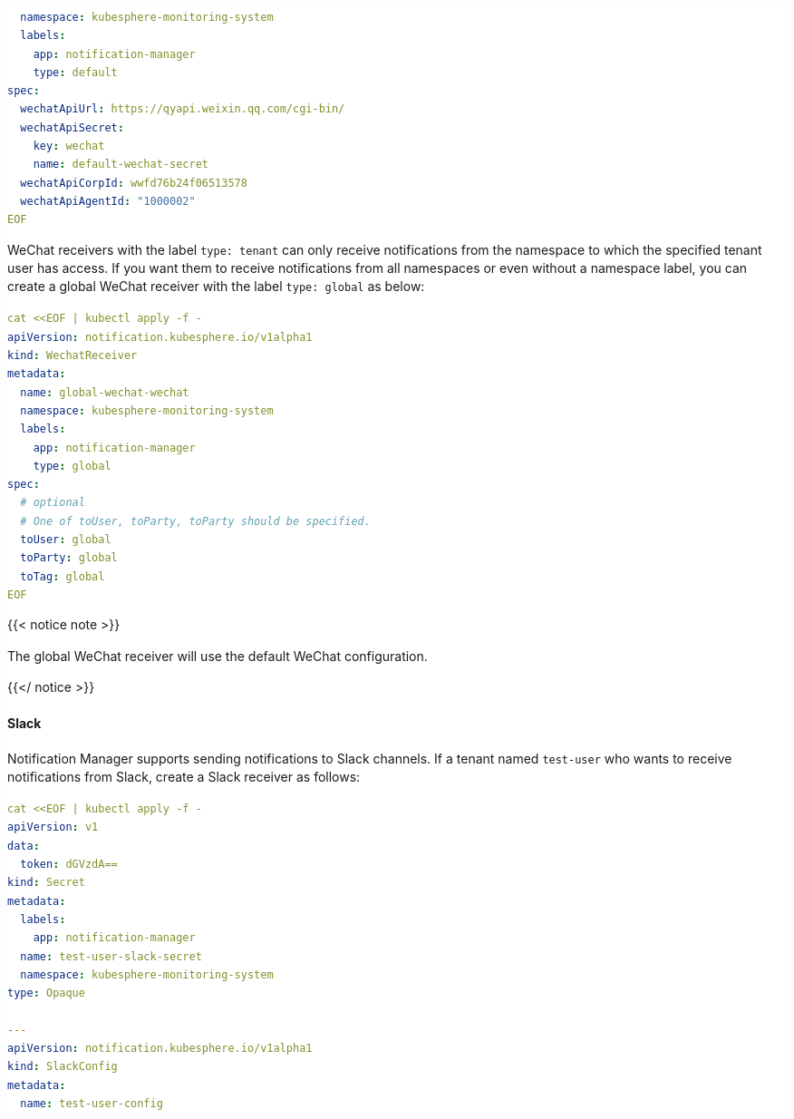 ```yaml
  namespace: kubesphere-monitoring-system
  labels:
    app: notification-manager
    type: default
spec:
  wechatApiUrl: https://qyapi.weixin.qq.com/cgi-bin/
  wechatApiSecret:
    key: wechat
    name: default-wechat-secret
  wechatApiCorpId: wwfd76b24f06513578
  wechatApiAgentId: "1000002"
EOF
```

WeChat receivers with the label `type: tenant` can only receive notifications from the namespace to which the specified tenant user has access. If you want them to receive notifications from all namespaces or even without a namespace label, you can create a global WeChat receiver with the label `type: global` as below:

```yaml
cat <<EOF | kubectl apply -f -
apiVersion: notification.kubesphere.io/v1alpha1
kind: WechatReceiver
metadata:
  name: global-wechat-wechat
  namespace: kubesphere-monitoring-system
  labels:
    app: notification-manager
    type: global
spec:
  # optional
  # One of toUser, toParty, toParty should be specified.
  toUser: global
  toParty: global
  toTag: global
EOF
```

{{< notice note >}}

The global WeChat receiver will use the default WeChat configuration.

{{</ notice >}}

#### Slack

Notification Manager supports sending notifications to Slack channels. If a tenant named `test-user` who wants to receive notifications from Slack, create a Slack receiver as follows:

```yaml
cat <<EOF | kubectl apply -f -
apiVersion: v1
data:
  token: dGVzdA==
kind: Secret
metadata:
  labels:
    app: notification-manager
  name: test-user-slack-secret
  namespace: kubesphere-monitoring-system
type: Opaque

---
apiVersion: notification.kubesphere.io/v1alpha1
kind: SlackConfig
metadata:
  name: test-user-config
```